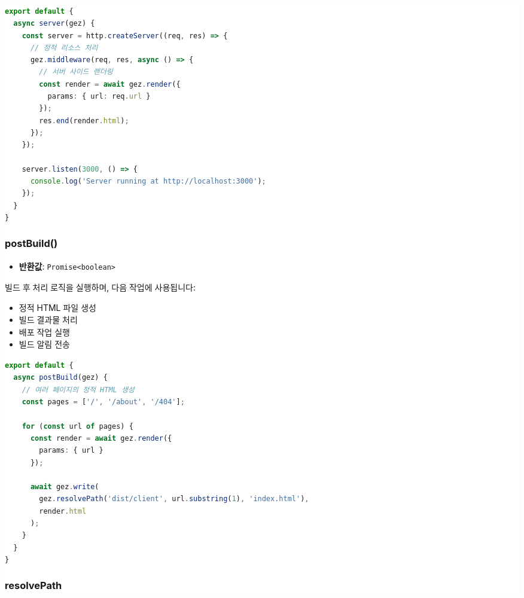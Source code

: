 ```ts title="entry.node.ts"
export default {
  async server(gez) {
    const server = http.createServer((req, res) => {
      // 정적 리소스 처리
      gez.middleware(req, res, async () => {
        // 서버 사이드 렌더링
        const render = await gez.render({
          params: { url: req.url }
        });
        res.end(render.html);
      });
    });

    server.listen(3000, () => {
      console.log('Server running at http://localhost:3000');
    });
  }
}
```

### postBuild()

- **반환값**: `Promise<boolean>`

빌드 후 처리 로직을 실행하며, 다음 작업에 사용됩니다:
- 정적 HTML 파일 생성
- 빌드 결과물 처리
- 배포 작업 실행
- 빌드 알림 전송

```ts title="entry.node.ts"
export default {
  async postBuild(gez) {
    // 여러 페이지의 정적 HTML 생성
    const pages = ['/', '/about', '/404'];

    for (const url of pages) {
      const render = await gez.render({
        params: { url }
      });

      await gez.write(
        gez.resolvePath('dist/client', url.substring(1), 'index.html'),
        render.html
      );
    }
  }
}
```

### resolvePath
